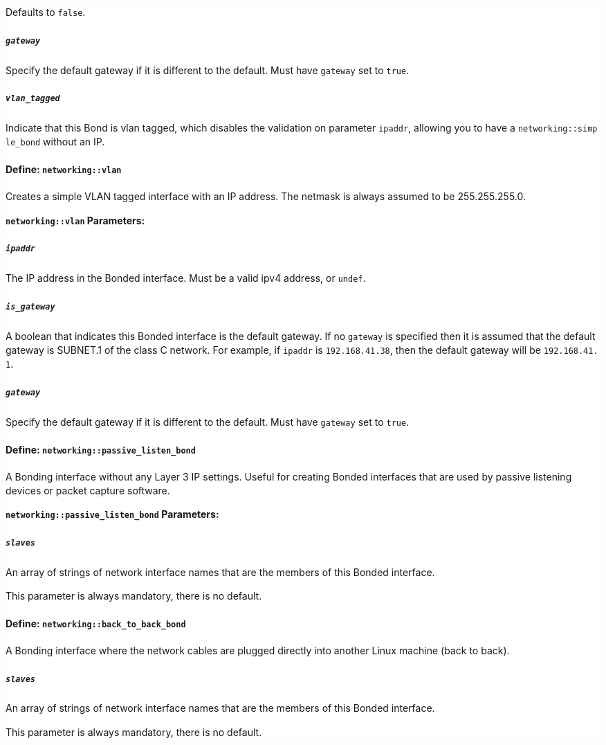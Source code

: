 Defaults to `false`.

##### `gateway`

Specify the default gateway if it is different to the default. Must have `gateway` set to `true`. 

##### `vlan_tagged`

Indicate that this Bond is vlan tagged, which disables the validation on parameter `ipaddr`, allowing
you to have a `networking::simple_bond` without an IP.

#### Define: `networking::vlan`

Creates a simple VLAN tagged interface with an IP address. The netmask is always assumed to be 255.255.255.0.

**`networking::vlan` Parameters:**

##### `ipaddr`

The IP address in the Bonded interface. Must be a valid ipv4 address, or `undef`.

##### `is_gateway`

A boolean that indicates this Bonded interface is the default gateway. If no `gateway` is specified then
it is assumed that the default gateway is SUBNET.1 of the class C network. For example, if `ipaddr` is 
`192.168.41.38`, then the default gateway will be `192.168.41.1`.

##### `gateway`

Specify the default gateway if it is different to the default. Must have `gateway` set to `true`. 

#### Define: `networking::passive_listen_bond`

A Bonding interface without any Layer 3 IP settings. Useful for creating Bonded interfaces that are
used by passive listening devices or packet capture software.

**`networking::passive_listen_bond` Parameters:**

##### `slaves`

An array of strings of network interface names that are the members of this Bonded interface.

This parameter is always mandatory, there is no default.

#### Define: `networking::back_to_back_bond`

A Bonding interface where the network cables are plugged directly into another Linux machine (back to back).

##### `slaves`

An array of strings of network interface names that are the members of this Bonded interface.

This parameter is always mandatory, there is no default.
